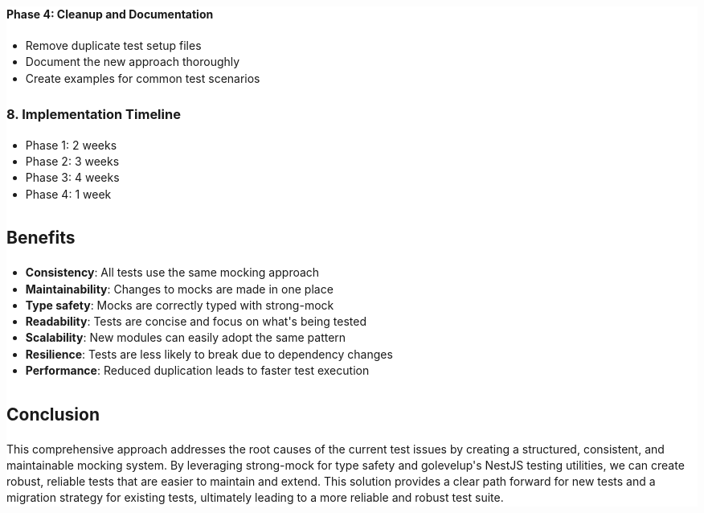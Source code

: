 #### Phase 4: Cleanup and Documentation
- Remove duplicate test setup files
- Document the new approach thoroughly
- Create examples for common test scenarios

### 8. Implementation Timeline
- Phase 1: 2 weeks
- Phase 2: 3 weeks
- Phase 3: 4 weeks
- Phase 4: 1 week

## Benefits
- **Consistency**: All tests use the same mocking approach
- **Maintainability**: Changes to mocks are made in one place
- **Type safety**: Mocks are correctly typed with strong-mock
- **Readability**: Tests are concise and focus on what's being tested
- **Scalability**: New modules can easily adopt the same pattern
- **Resilience**: Tests are less likely to break due to dependency changes
- **Performance**: Reduced duplication leads to faster test execution

## Conclusion
This comprehensive approach addresses the root causes of the current test issues by creating a structured, consistent, and maintainable mocking system. By leveraging strong-mock for type safety and golevelup's NestJS testing utilities, we can create robust, reliable tests that are easier to maintain and extend. This solution provides a clear path forward for new tests and a migration strategy for existing tests, ultimately leading to a more reliable and robust test suite.
